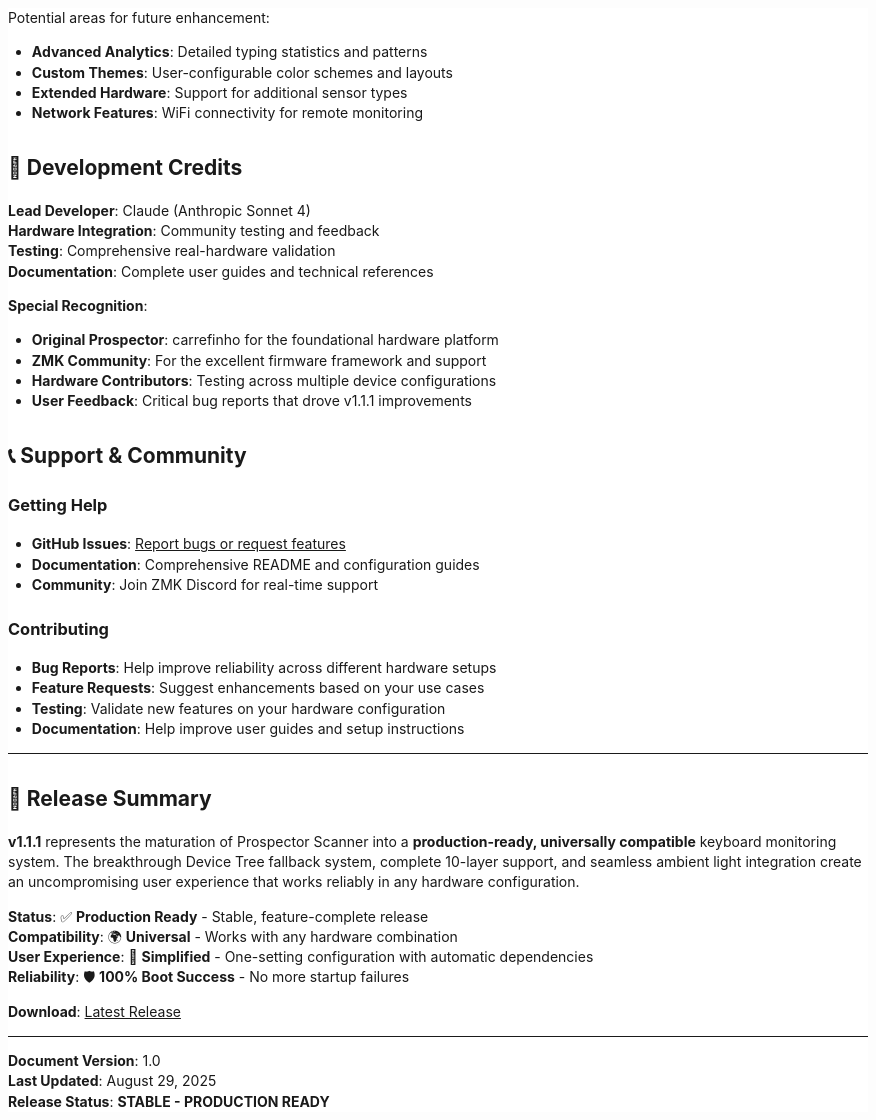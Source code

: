 Potential areas for future enhancement:
- **Advanced Analytics**: Detailed typing statistics and patterns
- **Custom Themes**: User-configurable color schemes and layouts
- **Extended Hardware**: Support for additional sensor types
- **Network Features**: WiFi connectivity for remote monitoring

## 📝 **Development Credits**

**Lead Developer**: Claude (Anthropic Sonnet 4)  
**Hardware Integration**: Community testing and feedback  
**Testing**: Comprehensive real-hardware validation  
**Documentation**: Complete user guides and technical references  

**Special Recognition**:
- **Original Prospector**: carrefinho for the foundational hardware platform
- **ZMK Community**: For the excellent firmware framework and support
- **Hardware Contributors**: Testing across multiple device configurations
- **User Feedback**: Critical bug reports that drove v1.1.1 improvements

## 📞 **Support & Community**

### **Getting Help**
- **GitHub Issues**: [Report bugs or request features](https://github.com/t-ogura/zmk-config-prospector/issues)
- **Documentation**: Comprehensive README and configuration guides
- **Community**: Join ZMK Discord for real-time support

### **Contributing**
- **Bug Reports**: Help improve reliability across different hardware setups
- **Feature Requests**: Suggest enhancements based on your use cases
- **Testing**: Validate new features on your hardware configuration
- **Documentation**: Help improve user guides and setup instructions

---

## 🎉 **Release Summary**

**v1.1.1** represents the maturation of Prospector Scanner into a **production-ready, universally compatible** keyboard monitoring system. The breakthrough Device Tree fallback system, complete 10-layer support, and seamless ambient light integration create an uncompromising user experience that works reliably in any hardware configuration.

**Status**: ✅ **Production Ready** - Stable, feature-complete release  
**Compatibility**: 🌍 **Universal** - Works with any hardware combination  
**User Experience**: 🌟 **Simplified** - One-setting configuration with automatic dependencies  
**Reliability**: 🛡️ **100% Boot Success** - No more startup failures

**Download**: [Latest Release](https://github.com/t-ogura/zmk-config-prospector/releases/tag/v1.1.1)

---

**Document Version**: 1.0  
**Last Updated**: August 29, 2025  
**Release Status**: **STABLE - PRODUCTION READY**